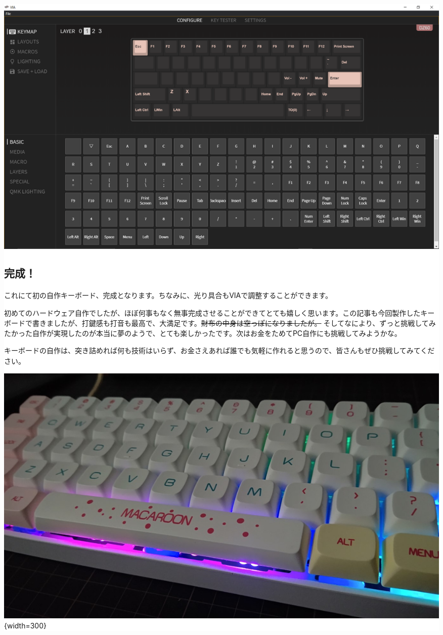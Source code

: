 ![レイヤー設定](written_layer.png)

</div>

## 完成！

これにて初の自作キーボード、完成となります。ちなみに、光り具合もVIAで調整することができます。

初めてのハードウェア自作でしたが、ほぼ何事もなく無事完成させることができてとても嬉しく思います。この記事も今回製作したキーボードで書きましたが、打鍵感も打音も最高で、大満足です。~~財布の中身は空っぽになりましたが。~~ そしてなにより、ずっと挑戦してみたかった自作が実現したのが本当に夢のようで、とても楽しかったです。次はお金をためてPC自作にも挑戦してみようかな。

キーボードの自作は、突き詰めれば何も技術はいらず、お金さえあれば誰でも気軽に作れると思うので、皆さんもぜひ挑戦してみてください。

![完成](complete1.JPG){width=300}
